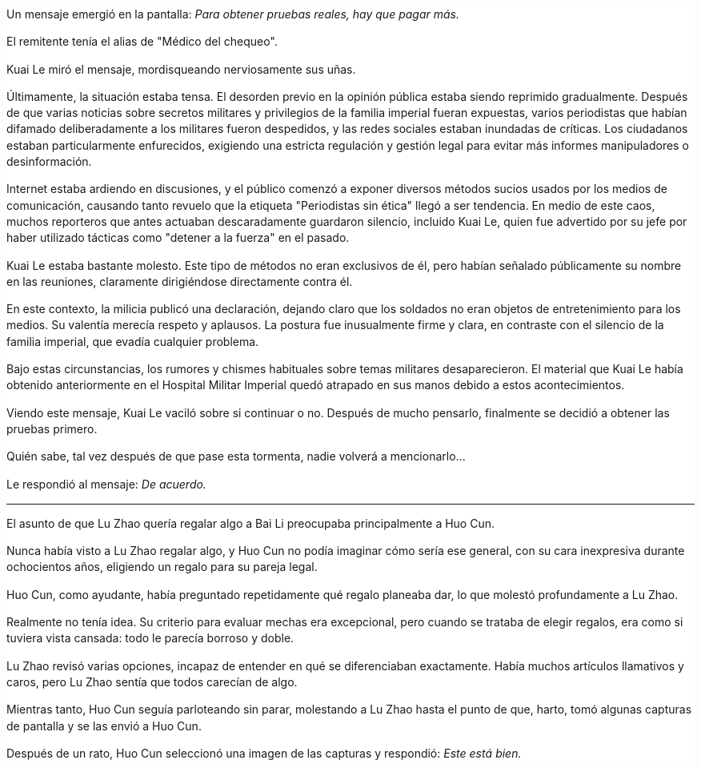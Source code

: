 Un mensaje emergió en la pantalla: *Para obtener pruebas reales, hay que pagar más.*

El remitente tenía el alias de "Médico del chequeo".

Kuai Le miró el mensaje, mordisqueando nerviosamente sus uñas.

Últimamente, la situación estaba tensa. El desorden previo en la opinión pública estaba siendo reprimido gradualmente. Después de que varias noticias sobre secretos militares y privilegios de la familia imperial fueran expuestas, varios periodistas que habían difamado deliberadamente a los militares fueron despedidos, y las redes sociales estaban inundadas de críticas. Los ciudadanos estaban particularmente enfurecidos, exigiendo una estricta regulación y gestión legal para evitar más informes manipuladores o desinformación.

Internet estaba ardiendo en discusiones, y el público comenzó a exponer diversos métodos sucios usados por los medios de comunicación, causando tanto revuelo que la etiqueta "Periodistas sin ética" llegó a ser tendencia. En medio de este caos, muchos reporteros que antes actuaban descaradamente guardaron silencio, incluido Kuai Le, quien fue advertido por su jefe por haber utilizado tácticas como "detener a la fuerza" en el pasado.

Kuai Le estaba bastante molesto. Este tipo de métodos no eran exclusivos de él, pero habían señalado públicamente su nombre en las reuniones, claramente dirigiéndose directamente contra él.



En este contexto, la milicia publicó una declaración, dejando claro que los soldados no eran objetos de entretenimiento para los medios. Su valentía merecía respeto y aplausos. La postura fue inusualmente firme y clara, en contraste con el silencio de la familia imperial, que evadía cualquier problema.

Bajo estas circunstancias, los rumores y chismes habituales sobre temas militares desaparecieron. El material que Kuai Le había obtenido anteriormente en el Hospital Militar Imperial quedó atrapado en sus manos debido a estos acontecimientos.

Viendo este mensaje, Kuai Le vaciló sobre si continuar o no. Después de mucho pensarlo, finalmente se decidió a obtener las pruebas primero.

Quién sabe, tal vez después de que pase esta tormenta, nadie volverá a mencionarlo...

Le respondió al mensaje: *De acuerdo.*

---

El asunto de que Lu Zhao quería regalar algo a Bai Li preocupaba principalmente a Huo Cun.

Nunca había visto a Lu Zhao regalar algo, y Huo Cun no podía imaginar cómo sería ese general, con su cara inexpresiva durante ochocientos años, eligiendo un regalo para su pareja legal.

Huo Cun, como ayudante, había preguntado repetidamente qué regalo planeaba dar, lo que molestó profundamente a Lu Zhao.

Realmente no tenía idea. Su criterio para evaluar mechas era excepcional, pero cuando se trataba de elegir regalos, era como si tuviera vista cansada: todo le parecía borroso y doble.

Lu Zhao revisó varias opciones, incapaz de entender en qué se diferenciaban exactamente. Había muchos artículos llamativos y caros, pero Lu Zhao sentía que todos carecían de algo.

Mientras tanto, Huo Cun seguía parloteando sin parar, molestando a Lu Zhao hasta el punto de que, harto, tomó algunas capturas de pantalla y se las envió a Huo Cun.

Después de un rato, Huo Cun seleccionó una imagen de las capturas y respondió: *Este está bien.*
